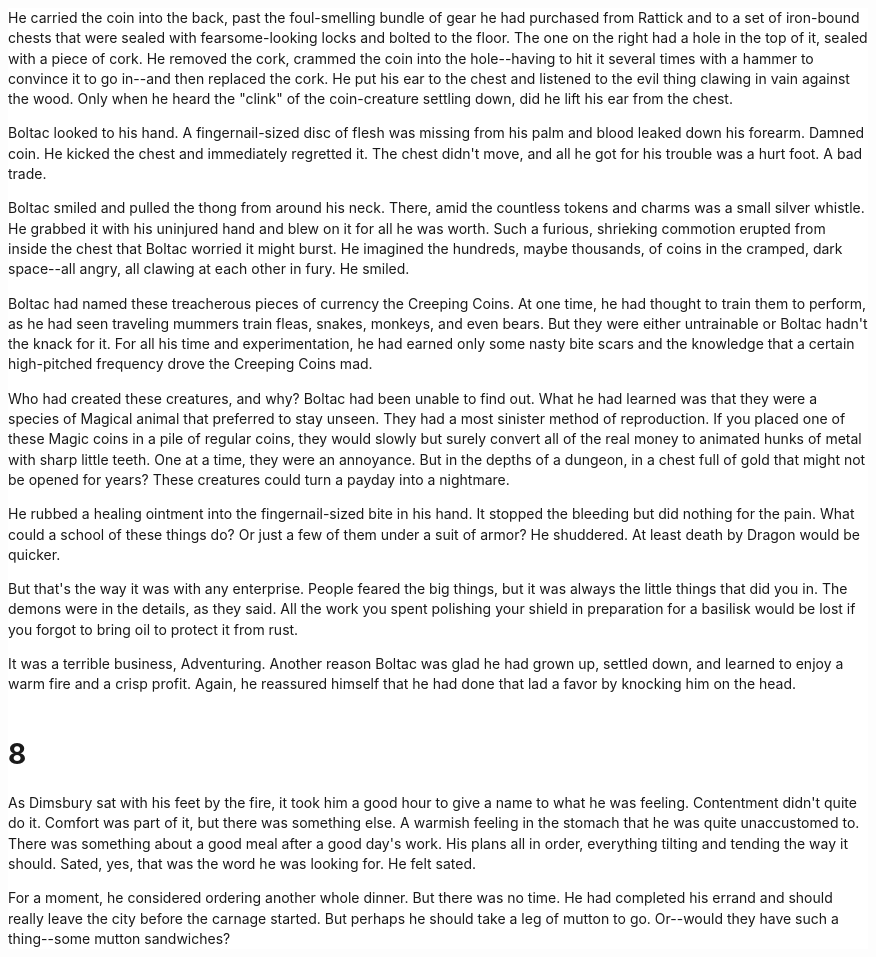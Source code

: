 He carried the coin into the back, past the foul-smelling bundle of gear he had purchased from Rattick and to a set of iron-bound chests that were sealed with fearsome-looking locks and bolted to the floor. The one on the right had a hole in the top of it, sealed with a piece of cork. He removed the cork, crammed the coin into the hole--having to hit it several times with a hammer to convince it to go in--and then replaced the cork. He put his ear to the chest and listened to the evil thing clawing in vain against the wood. Only when he heard the "clink" of the coin-creature settling down, did he lift his ear from the chest.

Boltac looked to his hand. A fingernail-sized disc of flesh was missing from his palm and blood leaked down his forearm. Damned coin. He kicked the chest and immediately regretted it. The chest didn't move, and all he got for his trouble was a hurt foot. A bad trade.

Boltac smiled and pulled the thong from around his neck. There, amid the countless tokens and charms was a small silver whistle. He grabbed it with his uninjured hand and blew on it for all he was worth. Such a furious, shrieking commotion erupted from inside the chest that Boltac worried it might burst. He imagined the hundreds, maybe thousands, of coins in the cramped, dark space--all angry, all clawing at each other in fury. He smiled.

Boltac had named these treacherous pieces of currency the Creeping Coins. At one time, he had thought to train them to perform, as he had seen traveling mummers train fleas, snakes, monkeys, and even bears. But they were either untrainable or Boltac hadn't the knack for it. For all his time and experimentation, he had earned only some nasty bite scars and the knowledge that a certain high-pitched frequency drove the Creeping Coins mad.

Who had created these creatures, and why? Boltac had been unable to find out. What he had learned was that they were a species of Magical animal that preferred to stay unseen. They had a most sinister method of reproduction. If you placed one of these Magic coins in a pile of regular coins, they would slowly but surely convert all of the real money to animated hunks of metal with sharp little teeth. One at a time, they were an annoyance. But in the depths of a dungeon, in a chest full of gold that might not be opened for years? These creatures could turn a payday into a nightmare. 

He rubbed a healing ointment into the fingernail-sized bite in his hand. It stopped the bleeding but did nothing for the pain. What could a school of these things do? Or just a few of them under a suit of armor? He shuddered. At least death by Dragon would be quicker.

But that's the way it was with any enterprise. People feared the big things, but it was always the little things that did you in. The demons were in the details, as they said. All the work you spent polishing your shield in preparation for a basilisk would be lost if you forgot to bring oil to protect it from rust.

It was a terrible business, Adventuring. Another reason Boltac was glad he had grown up, settled down, and learned to enjoy a warm fire and a crisp profit. Again, he reassured himself that he had done that lad a favor by knocking him on the head.

# 8

As Dimsbury sat with his feet by the fire, it took him a good hour to give a name to what he was feeling. Contentment didn't quite do it. Comfort was part of it, but there was something else. A warmish feeling in the stomach that he was quite unaccustomed to. There was something about a good meal after a good day's work. His plans all in order, everything tilting and tending the way it should. Sated, yes, that was the word he was looking for. He felt sated.

For a moment, he considered ordering another whole dinner. But there was no time. He had completed his errand and should really leave the city before the carnage started. But perhaps he should take a leg of mutton to go. Or--would they have such a thing--some mutton sandwiches?

